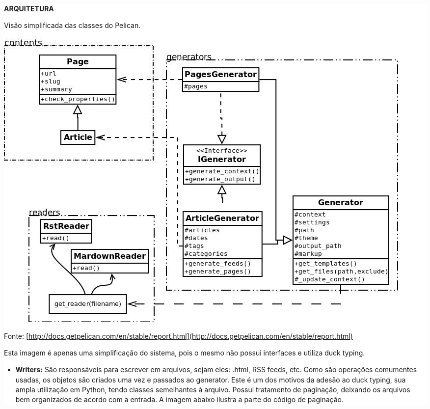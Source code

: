 **ARQUITETURA**

Visão simplificada das classes do Pelican.

 ![](https://github.com/jeanhff/TP1ES2/blob/master/images/image1.jpg)

Fonte:
[http://docs.getpelican.com/en/stable/report.html](http://docs.getpelican.com/en/stable/report.html)

Esta imagem é apenas uma simplificação do sistema, pois o mesmo não possui
interfaces e utiliza duck typing.



- **Writers:**  São responsáveis para escrever em arquivos, sejam eles: .html,
  RSS feeds, etc. Como são operações comumentes usadas,  os objetos são criados
uma vez e passados ao generator. Este é um dos motivos da adesão ao duck
typing, sua ampla utilização em Python, tendo classes semelhantes à arquivo.
Possui tratamento de paginação, deixando os arquivos bem organizados de acordo
com a entrada. A imagem abaixo ilustra a parte do código de paginação.
